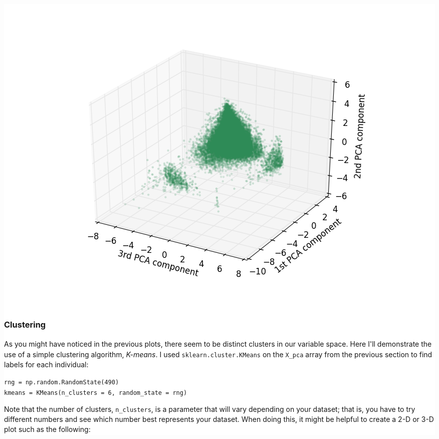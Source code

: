 ![PCA-3d](pca_3d.png)

### Clustering 

As you might have noticed in the previous plots, there seem to be distinct clusters in our variable space. Here I'll demonstrate the use of a simple clustering algorithm, *K-means*. I used `sklearn.cluster.KMeans` on the `X_pca` array from the previous section to find labels for each individual:

    rng = np.random.RandomState(490)
    kmeans = KMeans(n_clusters = 6, random_state = rng)

Note that the number of clusters, `n_clusters`, is a parameter that will vary depending on your dataset; that is, you have to try different numbers and see which number best represents your dataset. When doing this, it might be helpful to create a 2-D or 3-D plot such as the following:
